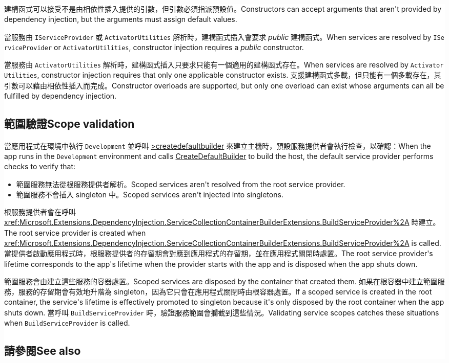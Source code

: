 <span data-ttu-id="82c3f-275">建構函式可以接受不是由相依性插入提供的引數，但引數必須指派預設值。</span><span class="sxs-lookup"><span data-stu-id="82c3f-275">Constructors can accept arguments that aren't provided by dependency injection, but the arguments must assign default values.</span></span>

<span data-ttu-id="82c3f-276">當服務由 `IServiceProvider` 或 `ActivatorUtilities` 解析時，建構函式插入會要求 *public* 建構函式。</span><span class="sxs-lookup"><span data-stu-id="82c3f-276">When services are resolved by `IServiceProvider` or `ActivatorUtilities`, constructor injection requires a *public* constructor.</span></span>

<span data-ttu-id="82c3f-277">當服務由 `ActivatorUtilities` 解析時，建構函式插入只要求只能有一個適用的建構函式存在。</span><span class="sxs-lookup"><span data-stu-id="82c3f-277">When services are resolved by `ActivatorUtilities`, constructor injection requires that only one applicable constructor exists.</span></span> <span data-ttu-id="82c3f-278">支援建構函式多載，但只能有一個多載存在，其引數可以藉由相依性插入而完成。</span><span class="sxs-lookup"><span data-stu-id="82c3f-278">Constructor overloads are supported, but only one overload can exist whose arguments can all be fulfilled by dependency injection.</span></span>

## <a name="scope-validation"></a><span data-ttu-id="82c3f-279">範圍驗證</span><span class="sxs-lookup"><span data-stu-id="82c3f-279">Scope validation</span></span>

<span data-ttu-id="82c3f-280">當應用程式在環境中執行 `Development` 並呼叫 [>createdefaultbuilder](generic-host.md#default-builder-settings) 來建立主機時，預設服務提供者會執行檢查，以確認：</span><span class="sxs-lookup"><span data-stu-id="82c3f-280">When the app runs in the `Development` environment and calls [CreateDefaultBuilder](generic-host.md#default-builder-settings) to build the host, the default service provider performs checks to verify that:</span></span>

- <span data-ttu-id="82c3f-281">範圍服務無法從根服務提供者解析。</span><span class="sxs-lookup"><span data-stu-id="82c3f-281">Scoped services aren't resolved from the root service provider.</span></span>
- <span data-ttu-id="82c3f-282">範圍服務不會插入 singleton 中。</span><span class="sxs-lookup"><span data-stu-id="82c3f-282">Scoped services aren't injected into singletons.</span></span>

<span data-ttu-id="82c3f-283">根服務提供者會在呼叫 <xref:Microsoft.Extensions.DependencyInjection.ServiceCollectionContainerBuilderExtensions.BuildServiceProvider%2A> 時建立。</span><span class="sxs-lookup"><span data-stu-id="82c3f-283">The root service provider is created when <xref:Microsoft.Extensions.DependencyInjection.ServiceCollectionContainerBuilderExtensions.BuildServiceProvider%2A> is called.</span></span> <span data-ttu-id="82c3f-284">當提供者啟動應用程式時，根服務提供者的存留期會對應到應用程式的存留期，並在應用程式關閉時處置。</span><span class="sxs-lookup"><span data-stu-id="82c3f-284">The root service provider's lifetime corresponds to the app's lifetime when the provider starts with the app and is disposed when the app shuts down.</span></span>

<span data-ttu-id="82c3f-285">範圍服務會由建立這些服務的容器處置。</span><span class="sxs-lookup"><span data-stu-id="82c3f-285">Scoped services are disposed by the container that created them.</span></span> <span data-ttu-id="82c3f-286">如果在根容器中建立範圍服務，服務的存留期會有效地升階為 singleton，因為它只會在應用程式關閉時由根容器處置。</span><span class="sxs-lookup"><span data-stu-id="82c3f-286">If a scoped service is created in the root container, the service's lifetime is effectively promoted to singleton because it's only disposed by the root container when the app shuts down.</span></span> <span data-ttu-id="82c3f-287">當呼叫 `BuildServiceProvider` 時，驗證服務範圍會攔截到這些情況。</span><span class="sxs-lookup"><span data-stu-id="82c3f-287">Validating service scopes catches these situations when `BuildServiceProvider` is called.</span></span>

## <a name="see-also"></a><span data-ttu-id="82c3f-288">請參閱</span><span class="sxs-lookup"><span data-stu-id="82c3f-288">See also</span></span>
